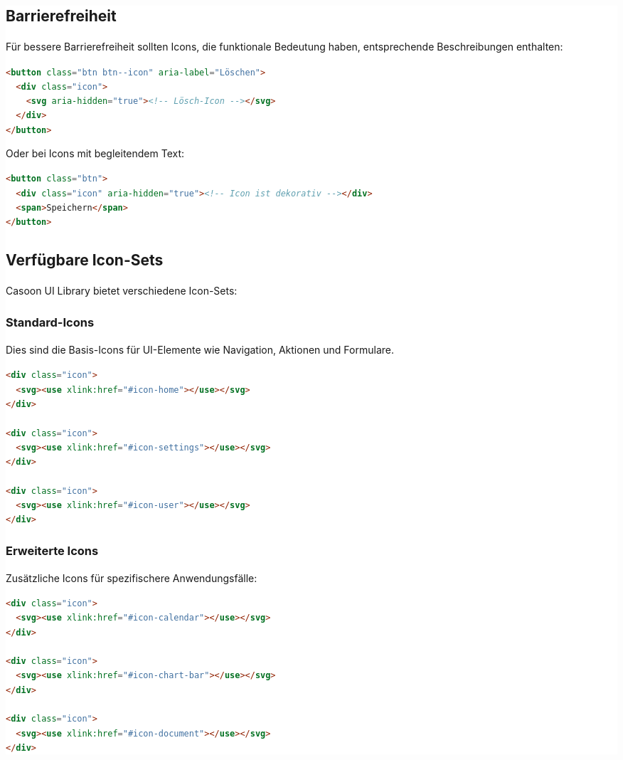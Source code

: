## Barrierefreiheit

Für bessere Barrierefreiheit sollten Icons, die funktionale Bedeutung haben, entsprechende Beschreibungen enthalten:

```html
<button class="btn btn--icon" aria-label="Löschen">
  <div class="icon">
    <svg aria-hidden="true"><!-- Lösch-Icon --></svg>
  </div>
</button>
```

Oder bei Icons mit begleitendem Text:

```html
<button class="btn">
  <div class="icon" aria-hidden="true"><!-- Icon ist dekorativ --></div>
  <span>Speichern</span>
</button>
```

## Verfügbare Icon-Sets

Casoon UI Library bietet verschiedene Icon-Sets:

### Standard-Icons

Dies sind die Basis-Icons für UI-Elemente wie Navigation, Aktionen und Formulare.

```html
<div class="icon">
  <svg><use xlink:href="#icon-home"></use></svg>
</div>

<div class="icon">
  <svg><use xlink:href="#icon-settings"></use></svg>
</div>

<div class="icon">
  <svg><use xlink:href="#icon-user"></use></svg>
</div>
```

### Erweiterte Icons

Zusätzliche Icons für spezifischere Anwendungsfälle:

```html
<div class="icon">
  <svg><use xlink:href="#icon-calendar"></use></svg>
</div>

<div class="icon">
  <svg><use xlink:href="#icon-chart-bar"></use></svg>
</div>

<div class="icon">
  <svg><use xlink:href="#icon-document"></use></svg>
</div>
```
